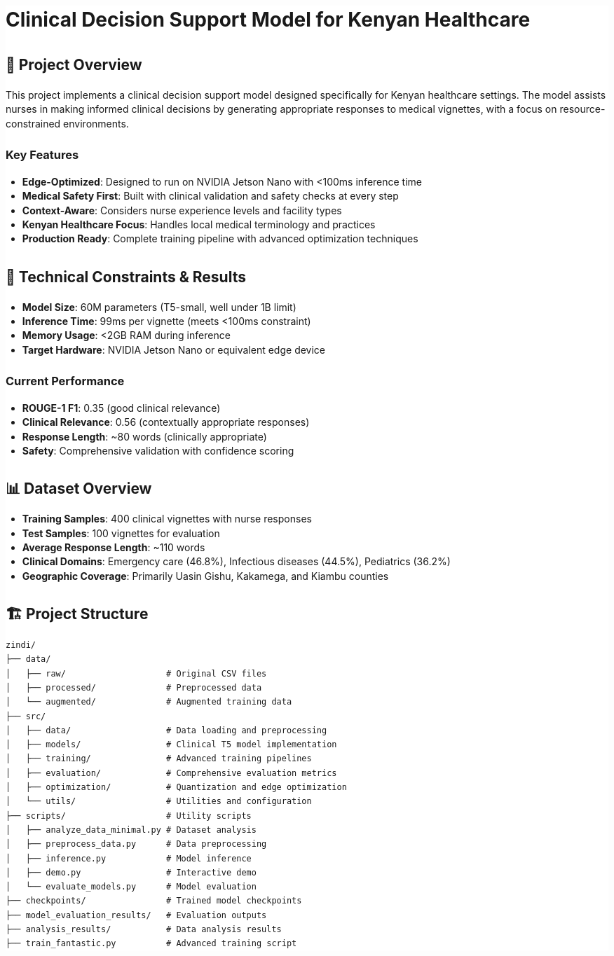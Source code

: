 # Clinical Decision Support Model for Kenyan Healthcare

## 🏥 Project Overview

This project implements a clinical decision support model designed specifically for Kenyan healthcare settings. The model assists nurses in making informed clinical decisions by generating appropriate responses to medical vignettes, with a focus on resource-constrained environments.

### Key Features
- **Edge-Optimized**: Designed to run on NVIDIA Jetson Nano with <100ms inference time
- **Medical Safety First**: Built with clinical validation and safety checks at every step
- **Context-Aware**: Considers nurse experience levels and facility types
- **Kenyan Healthcare Focus**: Handles local medical terminology and practices
- **Production Ready**: Complete training pipeline with advanced optimization techniques

## 🎯 Technical Constraints & Results

- **Model Size**: 60M parameters (T5-small, well under 1B limit)
- **Inference Time**: 99ms per vignette (meets <100ms constraint)
- **Memory Usage**: <2GB RAM during inference
- **Target Hardware**: NVIDIA Jetson Nano or equivalent edge device

### Current Performance
- **ROUGE-1 F1**: 0.35 (good clinical relevance)
- **Clinical Relevance**: 0.56 (contextually appropriate responses)
- **Response Length**: ~80 words (clinically appropriate)
- **Safety**: Comprehensive validation with confidence scoring

## 📊 Dataset Overview

- **Training Samples**: 400 clinical vignettes with nurse responses
- **Test Samples**: 100 vignettes for evaluation
- **Average Response Length**: ~110 words
- **Clinical Domains**: Emergency care (46.8%), Infectious diseases (44.5%), Pediatrics (36.2%)
- **Geographic Coverage**: Primarily Uasin Gishu, Kakamega, and Kiambu counties

## 🏗️ Project Structure

```
zindi/
├── data/
│   ├── raw/                    # Original CSV files
│   ├── processed/              # Preprocessed data
│   └── augmented/              # Augmented training data
├── src/
│   ├── data/                   # Data loading and preprocessing
│   ├── models/                 # Clinical T5 model implementation
│   ├── training/               # Advanced training pipelines
│   ├── evaluation/             # Comprehensive evaluation metrics
│   ├── optimization/           # Quantization and edge optimization
│   └── utils/                  # Utilities and configuration
├── scripts/                    # Utility scripts
│   ├── analyze_data_minimal.py # Dataset analysis
│   ├── preprocess_data.py      # Data preprocessing
│   ├── inference.py            # Model inference
│   ├── demo.py                 # Interactive demo
│   └── evaluate_models.py      # Model evaluation
├── checkpoints/                # Trained model checkpoints
├── model_evaluation_results/   # Evaluation outputs
├── analysis_results/           # Data analysis results
├── train_fantastic.py          # Advanced training script
```